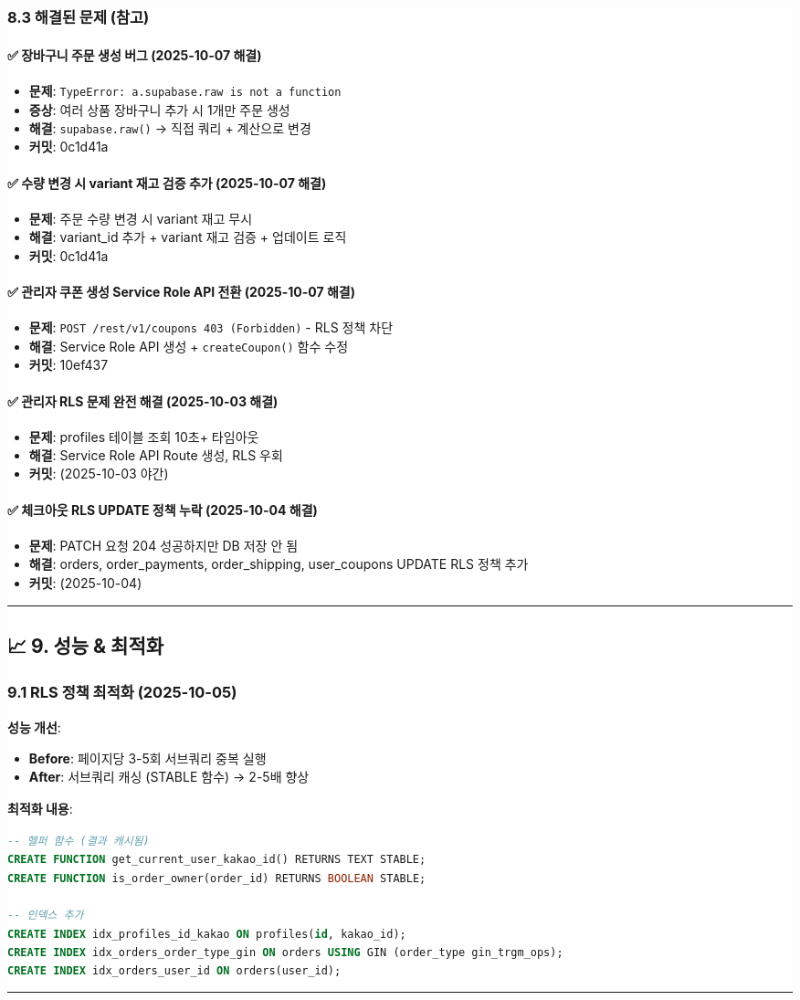 ### 8.3 해결된 문제 (참고)

#### ✅ 장바구니 주문 생성 버그 (2025-10-07 해결)
- **문제**: `TypeError: a.supabase.raw is not a function`
- **증상**: 여러 상품 장바구니 추가 시 1개만 주문 생성
- **해결**: `supabase.raw()` → 직접 쿼리 + 계산으로 변경
- **커밋**: 0c1d41a

#### ✅ 수량 변경 시 variant 재고 검증 추가 (2025-10-07 해결)
- **문제**: 주문 수량 변경 시 variant 재고 무시
- **해결**: variant_id 추가 + variant 재고 검증 + 업데이트 로직
- **커밋**: 0c1d41a

#### ✅ 관리자 쿠폰 생성 Service Role API 전환 (2025-10-07 해결)
- **문제**: `POST /rest/v1/coupons 403 (Forbidden)` - RLS 정책 차단
- **해결**: Service Role API 생성 + `createCoupon()` 함수 수정
- **커밋**: 10ef437

#### ✅ 관리자 RLS 문제 완전 해결 (2025-10-03 해결)
- **문제**: profiles 테이블 조회 10초+ 타임아웃
- **해결**: Service Role API Route 생성, RLS 우회
- **커밋**: (2025-10-03 야간)

#### ✅ 체크아웃 RLS UPDATE 정책 누락 (2025-10-04 해결)
- **문제**: PATCH 요청 204 성공하지만 DB 저장 안 됨
- **해결**: orders, order_payments, order_shipping, user_coupons UPDATE RLS 정책 추가
- **커밋**: (2025-10-04)

---

## 📈 9. 성능 & 최적화

### 9.1 RLS 정책 최적화 (2025-10-05)

**성능 개선**:
- **Before**: 페이지당 3-5회 서브쿼리 중복 실행
- **After**: 서브쿼리 캐싱 (STABLE 함수) → 2-5배 향상

**최적화 내용**:
```sql
-- 헬퍼 함수 (결과 캐시됨)
CREATE FUNCTION get_current_user_kakao_id() RETURNS TEXT STABLE;
CREATE FUNCTION is_order_owner(order_id) RETURNS BOOLEAN STABLE;

-- 인덱스 추가
CREATE INDEX idx_profiles_id_kakao ON profiles(id, kakao_id);
CREATE INDEX idx_orders_order_type_gin ON orders USING GIN (order_type gin_trgm_ops);
CREATE INDEX idx_orders_user_id ON orders(user_id);
```

---
